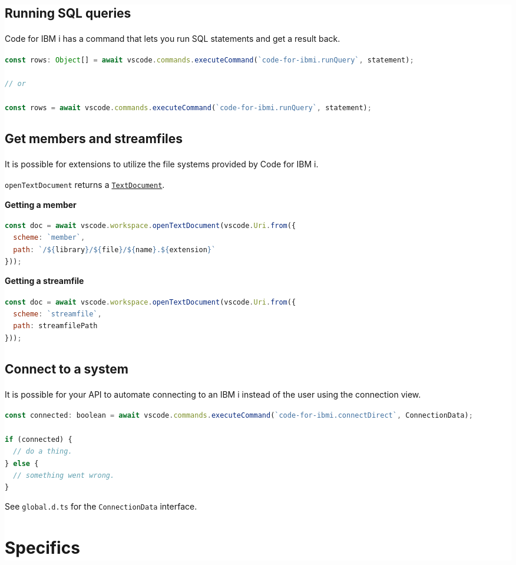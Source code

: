 ## Running SQL queries

Code for IBM i has a command that lets you run SQL statements and get a result back.

```js
const rows: Object[] = await vscode.commands.executeCommand(`code-for-ibmi.runQuery`, statement);

// or

const rows = await vscode.commands.executeCommand(`code-for-ibmi.runQuery`, statement);
```

## Get members and streamfiles

It is possible for extensions to utilize the file systems provided by Code for IBM i.

`openTextDocument` returns a [`TextDocument`](https://code.visualstudio.com/api/references/vscode-api#TextDocument).

**Getting a member**

```js
const doc = await vscode.workspace.openTextDocument(vscode.Uri.from({
  scheme: `member`,
  path: `/${library}/${file}/${name}.${extension}`
}));
```

**Getting a streamfile**
```js
const doc = await vscode.workspace.openTextDocument(vscode.Uri.from({
  scheme: `streamfile`,
  path: streamfilePath
}));
```

## Connect to a system

It is possible for your API to automate connecting to an IBM i instead of the user using the connection view.

```js
const connected: boolean = await vscode.commands.executeCommand(`code-for-ibmi.connectDirect`, ConnectionData);

if (connected) {
  // do a thing.
} else {
  // something went wrong.
}
```

See `global.d.ts` for the `ConnectionData` interface.

# Specifics
